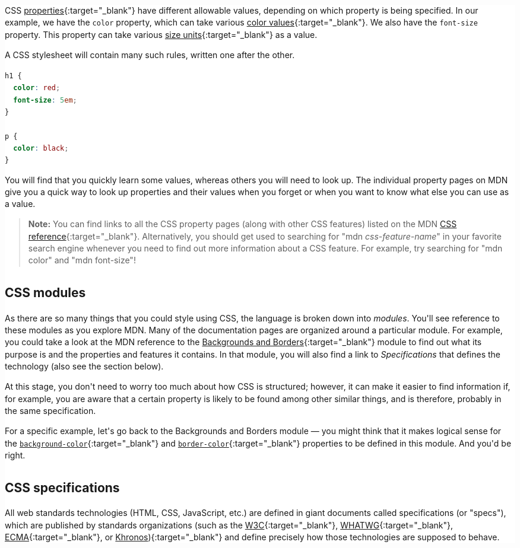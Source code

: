 CSS [properties](https://developer.mozilla.org/en-US/docs/Glossary/Property/CSS){:target="_blank"} have different allowable values, depending on which property is being specified. In our example, we have the `color` property, which can take various [color values](https://developer.mozilla.org/en-US/docs/Learn/CSS/Building_blocks/Values_and_units#color){:target="_blank"}. We also have the `font-size` property. This property can take various [size units](https://developer.mozilla.org/en-US/docs/Learn/CSS/Building_blocks/Values_and_units#numbers_lengths_and_percentages){:target="_blank"} as a value.

A CSS stylesheet will contain many such rules, written one after the other.

```css
h1 {
  color: red;
  font-size: 5em;
}

p {
  color: black;
}
```

You will find that you quickly learn some values, whereas others you will need to look up. The individual property pages on MDN give you a quick way to look up properties and their values when you forget or when you want to know what else you can use as a value.

> **Note:** You can find links to all the CSS property pages (along with other CSS features) listed on the MDN [CSS reference](https://developer.mozilla.org/en-US/docs/Web/CSS/Reference){:target="_blank"}. Alternatively, you should get used to searching for "mdn _css-feature-name_" in your favorite search engine whenever you need to find out more information about a CSS feature. For example, try searching for "mdn color" and "mdn font-size"!

## CSS modules

As there are so many things that you could style using CSS, the language is broken down into _modules_. You'll see reference to these modules as you explore MDN. Many of the documentation pages are organized around a particular module. For example, you could take a look at the MDN reference to the [Backgrounds and Borders](https://developer.mozilla.org/en-US/docs/Web/CSS/CSS_backgrounds_and_borders){:target="_blank"} module to find out what its purpose is and the properties and features it contains. In that module, you will also find a link to _Specifications_ that defines the technology (also see the section below).

At this stage, you don't need to worry too much about how CSS is structured; however, it can make it easier to find information if, for example, you are aware that a certain property is likely to be found among other similar things, and is therefore, probably in the same specification.

For a specific example, let's go back to the Backgrounds and Borders module — you might think that it makes logical sense for the [`background-color`](https://developer.mozilla.org/en-US/docs/Web/CSS/background-color){:target="_blank"} and [`border-color`](https://developer.mozilla.org/en-US/docs/Web/CSS/border-color){:target="_blank"} properties to be defined in this module. And you'd be right.

## CSS specifications

All web standards technologies (HTML, CSS, JavaScript, etc.) are defined in giant documents called specifications (or "specs"), which are published by standards organizations (such as the [W3C](https://developer.mozilla.org/en-US/docs/Glossary/W3C){:target="_blank"}, [WHATWG](https://developer.mozilla.org/en-US/docs/Glossary/WHATWG){:target="_blank"}, [ECMA](https://developer.mozilla.org/en-US/docs/Glossary/ECMA){:target="_blank"}, or [Khronos](https://developer.mozilla.org/en-US/docs/Glossary/Khronos)){:target="_blank"} and define precisely how those technologies are supposed to behave.
